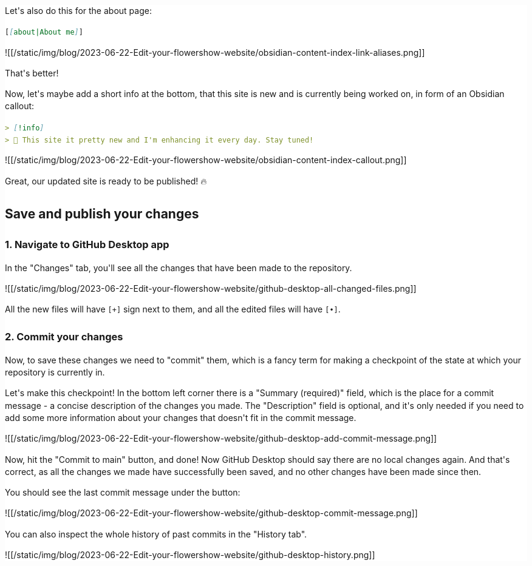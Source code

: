 Let's also do this for the about page:

```md
[[about|About me]]
```

![[/static/img/blog/2023-06-22-Edit-your-flowershow-website/obsidian-content-index-link-aliases.png]]

That's better!

Now, let's maybe add a short info at the bottom, that this site is new and is currently being worked on, in form of an Obsidian callout:

```md
> [!info]
> 🚧 This site it pretty new and I'm enhancing it every day. Stay tuned!
```

![[/static/img/blog/2023-06-22-Edit-your-flowershow-website/obsidian-content-index-callout.png]]

Great, our updated site is ready to be published! 🔥

## Save and publish your changes

### 1. Navigate to GitHub Desktop app

In the "Changes" tab, you'll see all the changes that have been made to the repository.

![[/static/img/blog/2023-06-22-Edit-your-flowershow-website/github-desktop-all-changed-files.png]]

All the new files will have `[+]` sign next to them, and all the edited files will have `[•]`.

### 2. Commit your changes

Now, to save these changes we need to "commit" them, which is a fancy term for making a checkpoint of the state at which your repository is currently in.

Let's make this checkpoint! In the bottom left corner there is a "Summary (required)" field, which is the place for a commit message - a concise description of the changes you made. The "Description" field is optional, and it's only needed if you need to add some more information about your changes that doesn't fit in the commit message.

![[/static/img/blog/2023-06-22-Edit-your-flowershow-website/github-desktop-add-commit-message.png]]

Now, hit the "Commit to main" button, and done! Now GitHub Desktop should say there are no local changes again. And that's correct, as all the changes we made have successfully been saved, and no other changes have been made since then.

You should see the last commit message under the button:

![[/static/img/blog/2023-06-22-Edit-your-flowershow-website/github-desktop-commit-message.png]]

You can also inspect the whole history of past commits in the "History tab".

![[/static/img/blog/2023-06-22-Edit-your-flowershow-website/github-desktop-history.png]]
